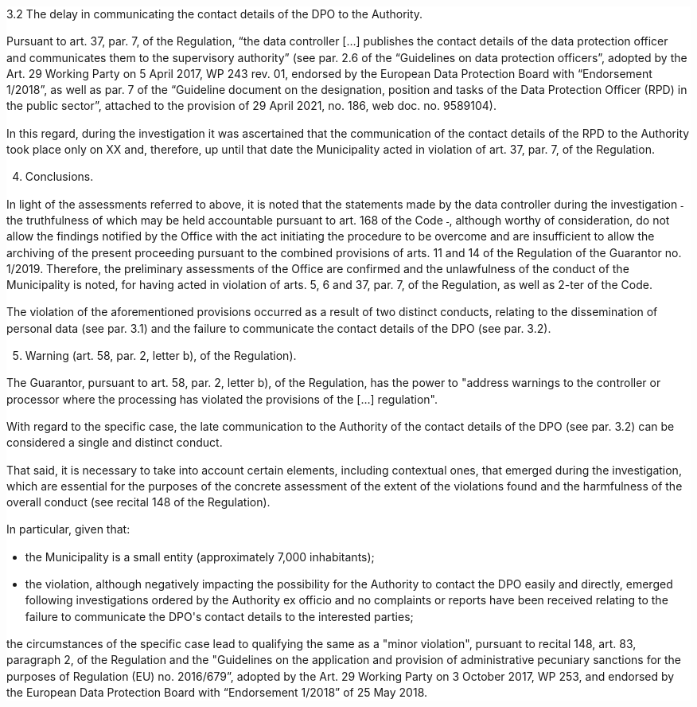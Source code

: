 3.2 The delay in communicating the contact details of the DPO to the Authority.

Pursuant to art. 37, par. 7, of the Regulation, “the data controller \[…\] publishes the contact details of the data protection officer and communicates them to the supervisory authority” (see par. 2.6 of the “Guidelines on data protection officers”, adopted by the Art. 29 Working Party on 5 April 2017, WP 243 rev. 01, endorsed by the European Data Protection Board with “Endorsement 1/2018”, as well as par. 7 of the “Guideline document on the designation, position and tasks of the Data Protection Officer (RPD) in the public sector”, attached to the provision of 29 April 2021, no. 186, web doc. no. 9589104).

In this regard, during the investigation it was ascertained that the communication of the contact details of the RPD to the Authority took place only on XX and, therefore, up until that date the Municipality acted in violation of art. 37, par. 7, of the Regulation.

4. Conclusions.

In light of the assessments referred to above, it is noted that the statements made by the data controller during the investigation ˗ the truthfulness of which may be held accountable pursuant to art. 168 of the Code ˗, although worthy of consideration, do not allow the findings notified by the Office with the act initiating the procedure to be overcome and are insufficient to allow the archiving of the present proceeding pursuant to the combined provisions of arts. 11 and 14 of the Regulation of the Guarantor no. 1/2019.
Therefore, the preliminary assessments of the Office are confirmed and the unlawfulness of the conduct of the Municipality is noted, for having acted in violation of arts. 5, 6 and 37, par. 7, of the Regulation, as well as 2-ter of the Code.

The violation of the aforementioned provisions occurred as a result of two distinct conducts, relating to the dissemination of personal data (see par. 3.1) and the failure to communicate the contact details of the DPO (see par. 3.2).

5. Warning (art. 58, par. 2, letter b), of the Regulation).

The Guarantor, pursuant to art. 58, par. 2, letter b), of the Regulation, has the power to "address warnings to the controller or processor where the processing has violated the provisions of the \[…\] regulation".

With regard to the specific case, the late communication to the Authority of the contact details of the DPO (see par. 3.2) can be considered a single and distinct conduct.

That said, it is necessary to take into account certain elements, including contextual ones, that emerged during the investigation, which are essential for the purposes of the concrete assessment of the extent of the violations found and the harmfulness of the overall conduct (see recital 148 of the Regulation).

In particular, given that:

- the Municipality is a small entity (approximately 7,000 inhabitants);

- the violation, although negatively impacting the possibility for the Authority to contact the DPO easily and directly, emerged following investigations ordered by the Authority ex officio and no complaints or reports have been received relating to the failure to communicate the DPO's contact details to the interested parties;

the circumstances of the specific case lead to qualifying the same as a "minor violation", pursuant to recital 148, art. 83, paragraph 2, of the Regulation and the "Guidelines on the application and provision of administrative pecuniary sanctions for the purposes of Regulation (EU) no. 2016/679”, adopted by the Art. 29 Working Party on 3 October 2017, WP 253, and endorsed by the European Data Protection Board with “Endorsement 1/2018” of 25 May 2018.
